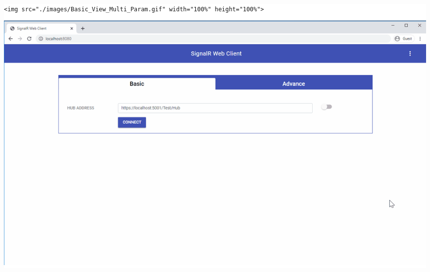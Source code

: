     <img src="./images/Basic_View_Multi_Param.gif" width="100%" height="100%">
</div>
<img src="./images/Basic_View_Multi_Param.gif" width="100%" height="100%">
<p align="center">